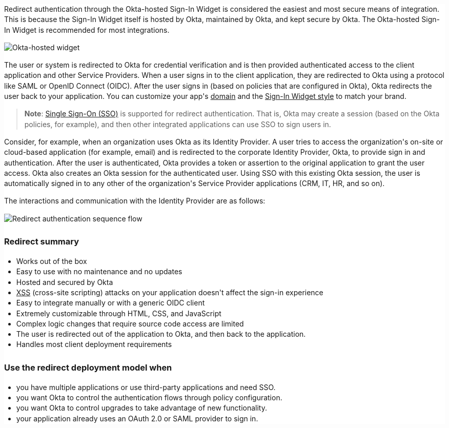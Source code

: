 Redirect authentication through the Okta-hosted Sign-In Widget is considered the easiest and most secure means of integration. This is because the Sign-In Widget itself is hosted by Okta, maintained by Okta, and kept secure by Okta. The Okta-hosted Sign-In Widget is recommended for most integrations.

<div class="three-quarter">

![Okta-hosted widget](/img/auth/OktaHosted.png)

</div>

The user or system is redirected to Okta for credential verification and is then provided authenticated access to the client application and other Service Providers. When a user signs in to the client application, they are redirected to Okta using a protocol like SAML or OpenID Connect (OIDC). After the user signs in (based on policies that are configured in Okta), Okta redirects the user back to your application. You can customize your app's [domain](/docs/guides/custom-url-domain/) and the [Sign-In Widget style](/docs/guides/custom-widget/) to match your brand.

> **Note**: [Single Sign-On (SSO)](/docs/guides/build-sso-integration/) is supported for redirect authentication. That is, Okta may create a session (based on the Okta policies, for example), and then other integrated applications can use SSO to sign users in.

Consider, for example, when an organization uses Okta as its Identity Provider. A user tries to access the organization's on-site or cloud-based application (for example, email) and is redirected to the corporate Identity Provider, Okta, to provide sign in and authentication. After the user is authenticated, Okta provides a token or assertion to the original application to grant the user access. Okta also creates an Okta session for the authenticated user. Using SSO with this existing Okta session, the user is automatically signed in to any other of the organization's Service Provider applications (CRM, IT, HR, and so on).

The interactions and communication with the Identity Provider are as follows:



<div class="three-quarter">

![Redirect authentication sequence flow](/img/auth/redirect-auth-seq-flow.png)

</div>

### Redirect summary

* Works out of the box
* Easy to use with no maintenance and no updates
* Hosted and secured by Okta
* [XSS](https://developer.okta.com/books/api-security/sanitizing/common-attacks/#xss-cross-site-scripting) (cross-site scripting) attacks on your application doesn't affect the sign-in experience
* Easy to integrate manually or with a generic OIDC client
* Extremely customizable through HTML, CSS, and JavaScript
* Complex logic changes that require source code access are limited
* The user is redirected out of the application to Okta, and then back to the application.
* Handles most client deployment requirements

### Use the redirect deployment model when

- you have multiple applications or use third-party applications and need SSO.
- you want Okta to control the authentication flows through policy configuration.
- you want Okta to control upgrades to take advantage of new functionality.
- your application already uses an OAuth 2.0 or SAML provider to sign in.
